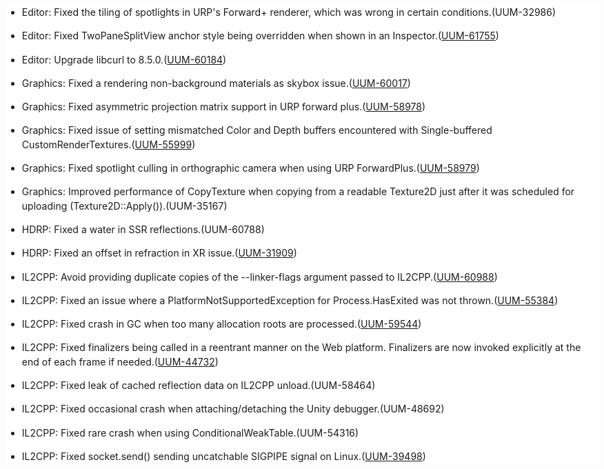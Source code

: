 -   Editor: Fixed the tiling of spotlights in URP\'s Forward+ renderer, which was wrong in certain conditions.(UUM-32986)

-   Editor: Fixed TwoPaneSplitView anchor style being overridden when shown in an Inspector.([UUM-61755](https://issuetracker.unity3d.com/issues/twopanesplitview-style-layout-is-invisible-when-used-in-a-custom-editor))

-   Editor: Upgrade libcurl to 8.5.0.([UUM-60184](https://issuetracker.unity3d.com/issues/priority-norepro-assessment-of-cve-2023-46218))

-   Graphics: Fixed a rendering non-background materials as skybox issue.([UUM-60017](https://issuetracker.unity3d.com/issues/crash-on-skybox-rendersingleface-when-opening-a-project))

-   Graphics: Fixed asymmetric projection matrix support in URP forward plus.([UUM-58978](https://issuetracker.unity3d.com/issues/rendering-debugger-is-not-showing-the-correct-amount-of-matrix-projections-when-material-override-is-set-to-lighting-complexity-and-urp-rendering-path-is-set-to-forward-plus))

-   Graphics: Fixed issue of setting mismatched Color and Depth buffers encountered with Single-buffered CustomRenderTextures.([UUM-55999](https://issuetracker.unity3d.com/issues/custom-render-texture-initialization-mode-set-to-realtime-causes-dimensions-do-not-match-dimensions-of-depth-surface))

-   Graphics: Fixed spotlight culling in orthographic camera when using URP ForwardPlus.([UUM-58979](https://issuetracker.unity3d.com/issues/spotlight-culling-renders-incorrect-shape-when-urp-rendering-path-is-set-to-forward-plus-and-the-cameras-component-projection-is-set-to-orthographic))

-   Graphics: Improved performance of CopyTexture when copying from a readable Texture2D just after it was scheduled for uploading (Texture2D::Apply()).(UUM-35167)

-   HDRP: Fixed a water in SSR reflections.(UUM-60788)

-   HDRP: Fixed an offset in refraction in XR issue.([UUM-31909](https://issuetracker.unity3d.com/issues/hdrp-water-refraction-is-offset-when-single-pass-instanced-is-enabled-in-the-hdrp-asset-and-lens-flares-are-duplicated))

-   IL2CPP: Avoid providing duplicate copies of the \--linker-flags argument passed to IL2CPP.([UUM-60988](https://issuetracker.unity3d.com/issues/duplicate-linked-flags-are-created-when-building-a-project-for-macos-using-the-create-xcode-project-option-with-the-il2cpp-scripting-backend))

-   IL2CPP: Fixed an issue where a PlatformNotSupportedException for Process.HasExited was not thrown.([UUM-55384](https://issuetracker.unity3d.com/issues/crash-on-il2cpp-icalls-mscorlib-system-threading-waithandle-wait-internal-when-player-calls-process-dot-hasexited-in-an-il2cpp-build))

-   IL2CPP: Fixed crash in GC when too many allocation roots are processed.([UUM-59544](https://issuetracker.unity3d.com/issues/the-player-crashes-on-unexpected-mark-stack-overflow-without-a-stacktrace-when-creating-a-large-amount-of-game-objects-and-the-il2cpp-scripting-backend-is-selected))

-   IL2CPP: Fixed finalizers being called in a reentrant manner on the Web platform. Finalizers are now invoked explicitly at the end of each frame if needed.([UUM-44732](https://issuetracker.unity3d.com/issues/indexoutofrangeexception-in-uielements-dot-layout-dot-layoutmanager-dot-destroynode-when-changing-uxmls))

-   IL2CPP: Fixed leak of cached reflection data on IL2CPP unload.(UUM-58464)

-   IL2CPP: Fixed occasional crash when attaching/detaching the Unity debugger.(UUM-48692)

-   IL2CPP: Fixed rare crash when using ConditionalWeakTable.(UUM-54316)

-   IL2CPP: Fixed socket.send() sending uncatchable SIGPIPE signal on Linux.([UUM-39498](https://issuetracker.unity3d.com/issues/linux-il2cpp-dedicated-server-crashes-when-calling-socket-dot-send))

